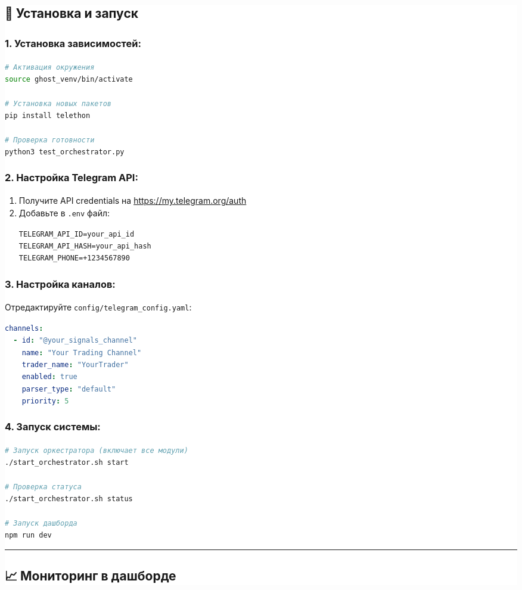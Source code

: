 
## 🔧 Установка и запуск

### 1. Установка зависимостей:
```bash
# Активация окружения
source ghost_venv/bin/activate

# Установка новых пакетов
pip install telethon

# Проверка готовности
python3 test_orchestrator.py
```

### 2. Настройка Telegram API:
1. Получите API credentials на https://my.telegram.org/auth
2. Добавьте в `.env` файл:
   ```env
   TELEGRAM_API_ID=your_api_id
   TELEGRAM_API_HASH=your_api_hash
   TELEGRAM_PHONE=+1234567890
   ```

### 3. Настройка каналов:
Отредактируйте `config/telegram_config.yaml`:
```yaml
channels:
  - id: "@your_signals_channel"
    name: "Your Trading Channel"
    trader_name: "YourTrader" 
    enabled: true
    parser_type: "default"
    priority: 5
```

### 4. Запуск системы:
```bash
# Запуск оркестратора (включает все модули)
./start_orchestrator.sh start

# Проверка статуса
./start_orchestrator.sh status

# Запуск дашборда
npm run dev
```

---

## 📈 Мониторинг в дашборде
